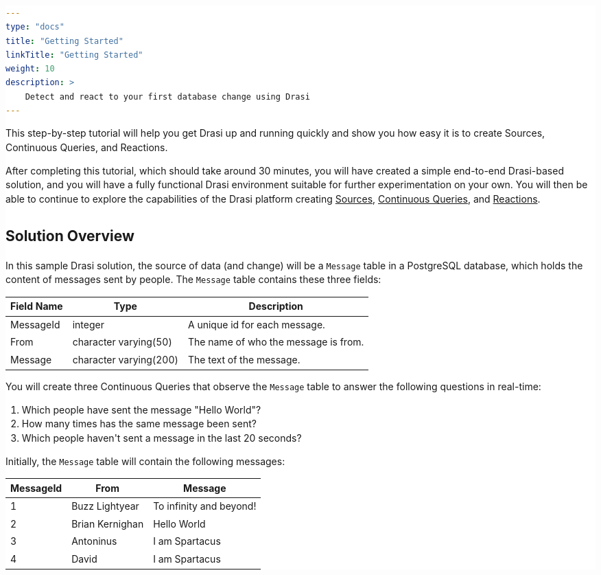 ```yaml
---
type: "docs"
title: "Getting Started"
linkTitle: "Getting Started"
weight: 10
description: >
    Detect and react to your first database change using Drasi
---
```


This step-by-step tutorial will help you get Drasi up and running quickly and show you how easy it is to create Sources, Continuous Queries, and Reactions.

After completing this tutorial, which should take around 30 minutes, you will have created a simple end-to-end Drasi-based solution, and you will have a fully functional Drasi environment suitable for further experimentation on your own. You will then be able to continue to explore the capabilities of the Drasi platform creating [Sources](/how-to-guides/configure-sources/), [Continuous Queries](/how-to-guides/write-continuous-queries/), and [Reactions](/how-to-guides/configure-reactions/).

## Solution Overview
In this sample Drasi solution, the source of data (and change) will be a `Message` table in a PostgreSQL database, which holds the content of messages sent by people. The `Message` table contains these three fields:

|Field Name|Type|Description|
|-|-|-|
|MessageId|integer|A unique id for each message.|
|From|character varying(50)|The name of who the message is from.|
|Message|character varying(200)|The text of the message.|

You will create three Continuous Queries that observe the `Message` table to answer the following questions in real-time:
1. Which people have sent the message "Hello World"? 
1. How many times has the same message been sent? 
1. Which people haven't sent a message in the last 20 seconds?

Initially, the `Message` table will contain the following messages:

|MessageId|From|Message|
|-|-|-|
|1|Buzz Lightyear|To infinity and beyond!|
|2|Brian Kernighan|Hello World|
|3|Antoninus|I am Spartacus|
|4|David|I am Spartacus|
